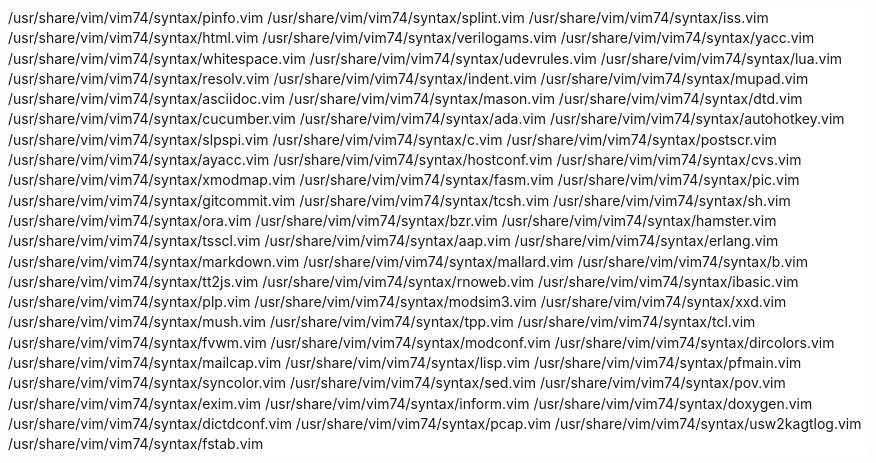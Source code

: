 /usr/share/vim/vim74/syntax/pinfo.vim
/usr/share/vim/vim74/syntax/splint.vim
/usr/share/vim/vim74/syntax/iss.vim
/usr/share/vim/vim74/syntax/html.vim
/usr/share/vim/vim74/syntax/verilogams.vim
/usr/share/vim/vim74/syntax/yacc.vim
/usr/share/vim/vim74/syntax/whitespace.vim
/usr/share/vim/vim74/syntax/udevrules.vim
/usr/share/vim/vim74/syntax/lua.vim
/usr/share/vim/vim74/syntax/resolv.vim
/usr/share/vim/vim74/syntax/indent.vim
/usr/share/vim/vim74/syntax/mupad.vim
/usr/share/vim/vim74/syntax/asciidoc.vim
/usr/share/vim/vim74/syntax/mason.vim
/usr/share/vim/vim74/syntax/dtd.vim
/usr/share/vim/vim74/syntax/cucumber.vim
/usr/share/vim/vim74/syntax/ada.vim
/usr/share/vim/vim74/syntax/autohotkey.vim
/usr/share/vim/vim74/syntax/slpspi.vim
/usr/share/vim/vim74/syntax/c.vim
/usr/share/vim/vim74/syntax/postscr.vim
/usr/share/vim/vim74/syntax/ayacc.vim
/usr/share/vim/vim74/syntax/hostconf.vim
/usr/share/vim/vim74/syntax/cvs.vim
/usr/share/vim/vim74/syntax/xmodmap.vim
/usr/share/vim/vim74/syntax/fasm.vim
/usr/share/vim/vim74/syntax/pic.vim
/usr/share/vim/vim74/syntax/gitcommit.vim
/usr/share/vim/vim74/syntax/tcsh.vim
/usr/share/vim/vim74/syntax/sh.vim
/usr/share/vim/vim74/syntax/ora.vim
/usr/share/vim/vim74/syntax/bzr.vim
/usr/share/vim/vim74/syntax/hamster.vim
/usr/share/vim/vim74/syntax/tsscl.vim
/usr/share/vim/vim74/syntax/aap.vim
/usr/share/vim/vim74/syntax/erlang.vim
/usr/share/vim/vim74/syntax/markdown.vim
/usr/share/vim/vim74/syntax/mallard.vim
/usr/share/vim/vim74/syntax/b.vim
/usr/share/vim/vim74/syntax/tt2js.vim
/usr/share/vim/vim74/syntax/rnoweb.vim
/usr/share/vim/vim74/syntax/ibasic.vim
/usr/share/vim/vim74/syntax/plp.vim
/usr/share/vim/vim74/syntax/modsim3.vim
/usr/share/vim/vim74/syntax/xxd.vim
/usr/share/vim/vim74/syntax/mush.vim
/usr/share/vim/vim74/syntax/tpp.vim
/usr/share/vim/vim74/syntax/tcl.vim
/usr/share/vim/vim74/syntax/fvwm.vim
/usr/share/vim/vim74/syntax/modconf.vim
/usr/share/vim/vim74/syntax/dircolors.vim
/usr/share/vim/vim74/syntax/mailcap.vim
/usr/share/vim/vim74/syntax/lisp.vim
/usr/share/vim/vim74/syntax/pfmain.vim
/usr/share/vim/vim74/syntax/syncolor.vim
/usr/share/vim/vim74/syntax/sed.vim
/usr/share/vim/vim74/syntax/pov.vim
/usr/share/vim/vim74/syntax/exim.vim
/usr/share/vim/vim74/syntax/inform.vim
/usr/share/vim/vim74/syntax/doxygen.vim
/usr/share/vim/vim74/syntax/dictdconf.vim
/usr/share/vim/vim74/syntax/pcap.vim
/usr/share/vim/vim74/syntax/usw2kagtlog.vim
/usr/share/vim/vim74/syntax/fstab.vim